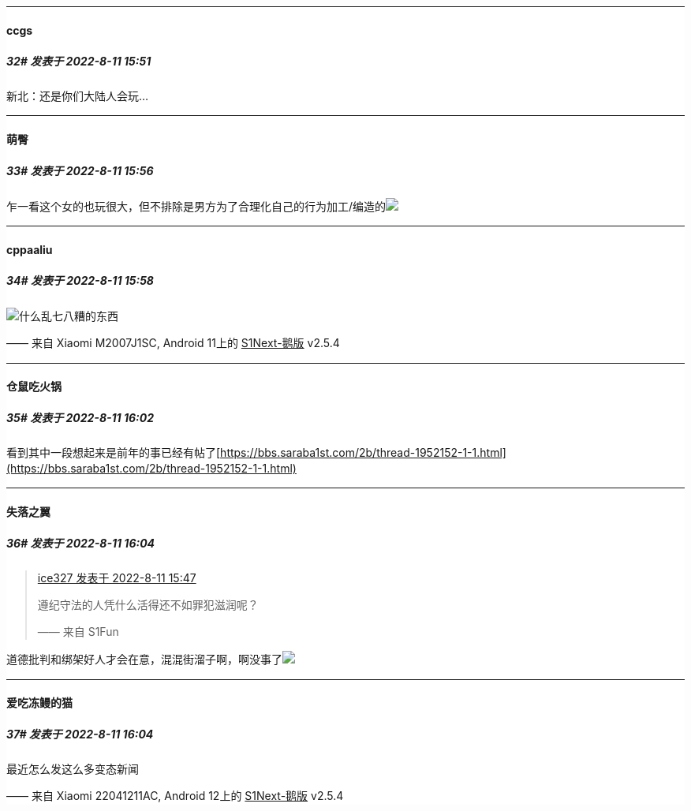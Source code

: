 *****

####  ccgs  
##### 32#       发表于 2022-8-11 15:51

新北：还是你们大陆人会玩…

*****

####  萌臀  
##### 33#       发表于 2022-8-11 15:56

乍一看这个女的也玩很大，但不排除是男方为了合理化自己的行为加工/编造的<img src="https://static.saraba1st.com/image/smiley/face2017/001.png" referrerpolicy="no-referrer">

*****

####  cppaaliu  
##### 34#       发表于 2022-8-11 15:58

<img src="https://p.sda1.dev/6/867146eb9afb02a06caac0237c401c1a/989810598.gif" referrerpolicy="no-referrer">什么乱七八糟的东西

—— 来自 Xiaomi M2007J1SC, Android 11上的 [S1Next-鹅版](https://github.com/ykrank/S1-Next/releases) v2.5.4

*****

####  仓鼠吃火锅  
##### 35#       发表于 2022-8-11 16:02

看到其中一段想起来是前年的事已经有帖了[https://bbs.saraba1st.com/2b/thread-1952152-1-1.html](https://bbs.saraba1st.com/2b/thread-1952152-1-1.html)

*****

####  失落之翼  
##### 36#       发表于 2022-8-11 16:04

<blockquote><a href="httphttps://bbs.saraba1st.com/2b/forum.php?mod=redirect&amp;goto=findpost&amp;pid=57021200&amp;ptid=2086342" target="_blank">ice327 发表于 2022-8-11 15:47</a>

遵纪守法的人凭什么活得还不如罪犯滋润呢？

—— 来自 S1Fun</blockquote>
道德批判和绑架好人才会在意，混混街溜子啊，啊没事了<img src="https://static.saraba1st.com/image/smiley/face2017/019.png" referrerpolicy="no-referrer">

*****

####  爱吃冻鳗的猫  
##### 37#       发表于 2022-8-11 16:04

最近怎么发这么多变态新闻

—— 来自 Xiaomi 22041211AC, Android 12上的 [S1Next-鹅版](https://github.com/ykrank/S1-Next/releases) v2.5.4
